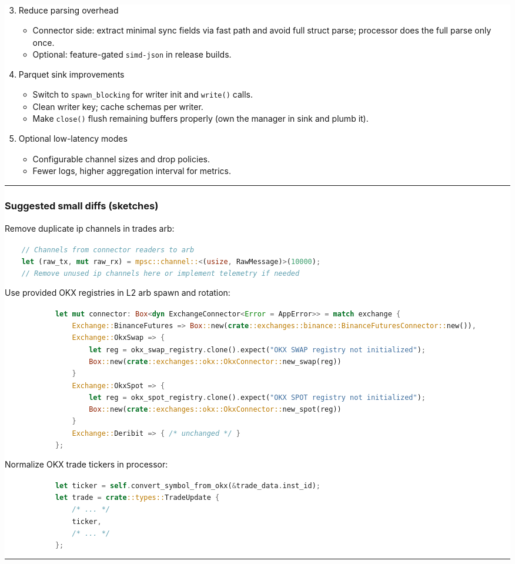 3) Reduce parsing overhead
   - Connector side: extract minimal sync fields via fast path and avoid full struct parse; processor does the full parse only once.
   - Optional: feature-gated `simd-json` in release builds.

4) Parquet sink improvements
   - Switch to `spawn_blocking` for writer init and `write()` calls.
   - Clean writer key; cache schemas per writer.
   - Make `close()` flush remaining buffers properly (own the manager in sink and plumb it).

5) Optional low-latency modes
   - Configurable channel sizes and drop policies.
   - Fewer logs, higher aggregation interval for metrics.

---

### Suggested small diffs (sketches)

Remove duplicate ip channels in trades arb:

```startLine:86:endLine:95:src/pipeline/latency_arb.rs
    // Channels from connector readers to arb
    let (raw_tx, mut raw_rx) = mpsc::channel::<(usize, RawMessage)>(10000);
    // Remove unused ip channels here or implement telemetry if needed
```

Use provided OKX registries in L2 arb spawn and rotation:

```startLine:282:endLine:301:src/pipeline/latency_arb.rs
            let mut connector: Box<dyn ExchangeConnector<Error = AppError>> = match exchange {
                Exchange::BinanceFutures => Box::new(crate::exchanges::binance::BinanceFuturesConnector::new()),
                Exchange::OkxSwap => {
                    let reg = okx_swap_registry.clone().expect("OKX SWAP registry not initialized");
                    Box::new(crate::exchanges::okx::OkxConnector::new_swap(reg))
                }
                Exchange::OkxSpot => {
                    let reg = okx_spot_registry.clone().expect("OKX SPOT registry not initialized");
                    Box::new(crate::exchanges::okx::OkxConnector::new_spot(reg))
                }
                Exchange::Deribit => { /* unchanged */ }
            };
```

Normalize OKX trade tickers in processor:

```startLine:1486:endLine:1500:src/exchanges/okx.rs
            let ticker = self.convert_symbol_from_okx(&trade_data.inst_id);
            let trade = crate::types::TradeUpdate {
                /* ... */
                ticker,
                /* ... */
            };
```

---